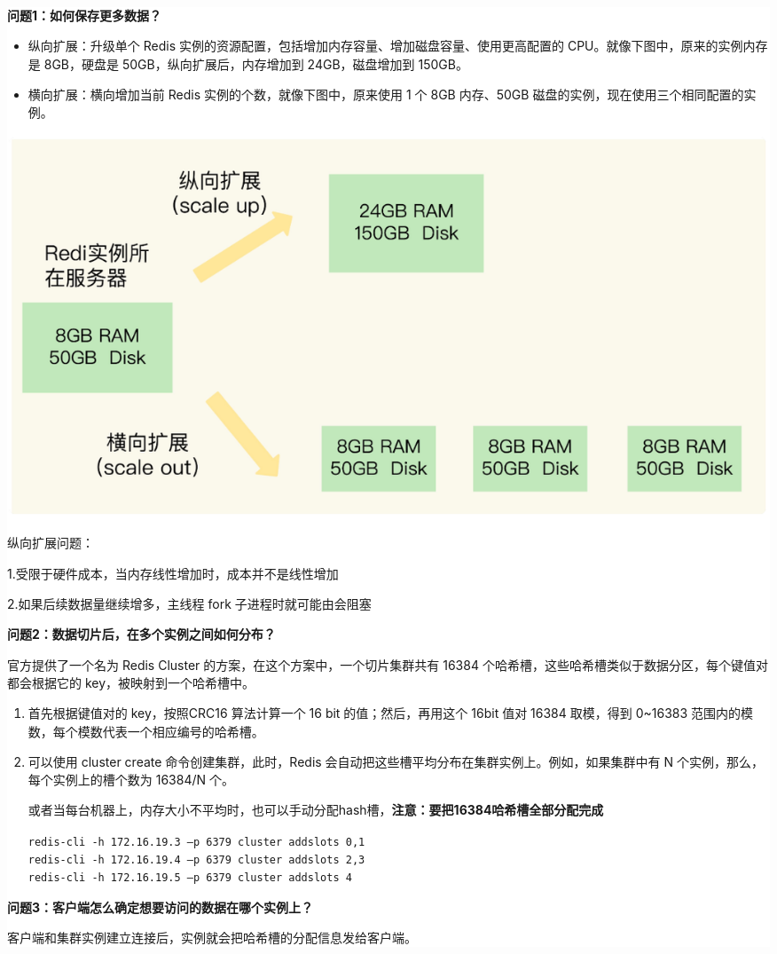 **问题1：如何保存更多数据？**

- 纵向扩展：升级单个 Redis 实例的资源配置，包括增加内存容量、增加磁盘容量、使用更高配置的 CPU。就像下图中，原来的实例内存是 8GB，硬盘是 50GB，纵向扩展后，内存增加到 24GB，磁盘增加到 150GB。

- 横向扩展：横向增加当前 Redis 实例的个数，就像下图中，原来使用 1 个 8GB 内存、50GB 磁盘的实例，现在使用三个相同配置的实例。

![image-20221211153011776](Redis.assets/image-20221211153011776.png)

纵向扩展问题：

1.受限于硬件成本，当内存线性增加时，成本并不是线性增加

2.如果后续数据量继续增多，主线程 fork 子进程时就可能由会阻塞

**问题2：数据切片后，在多个实例之间如何分布？**

官方提供了一个名为 Redis Cluster 的方案，在这个方案中，一个切片集群共有 16384 个哈希槽，这些哈希槽类似于数据分区，每个键值对都会根据它的 key，被映射到一个哈希槽中。

1. 首先根据键值对的 key，按照CRC16 算法计算一个 16 bit 的值；然后，再用这个 16bit 值对 16384 取模，得到 0~16383 范围内的模数，每个模数代表一个相应编号的哈希槽。

2. 可以使用 cluster create 命令创建集群，此时，Redis 会自动把这些槽平均分布在集群实例上。例如，如果集群中有 N 个实例，那么，每个实例上的槽个数为 16384/N 个。

   或者当每台机器上，内存大小不平均时，也可以手动分配hash槽，**注意：要把16384哈希槽全部分配完成**

   ```
   redis-cli -h 172.16.19.3 –p 6379 cluster addslots 0,1
   redis-cli -h 172.16.19.4 –p 6379 cluster addslots 2,3
   redis-cli -h 172.16.19.5 –p 6379 cluster addslots 4
   ```



**问题3：客户端怎么确定想要访问的数据在哪个实例上？**

客户端和集群实例建立连接后，实例就会把哈希槽的分配信息发给客户端。
